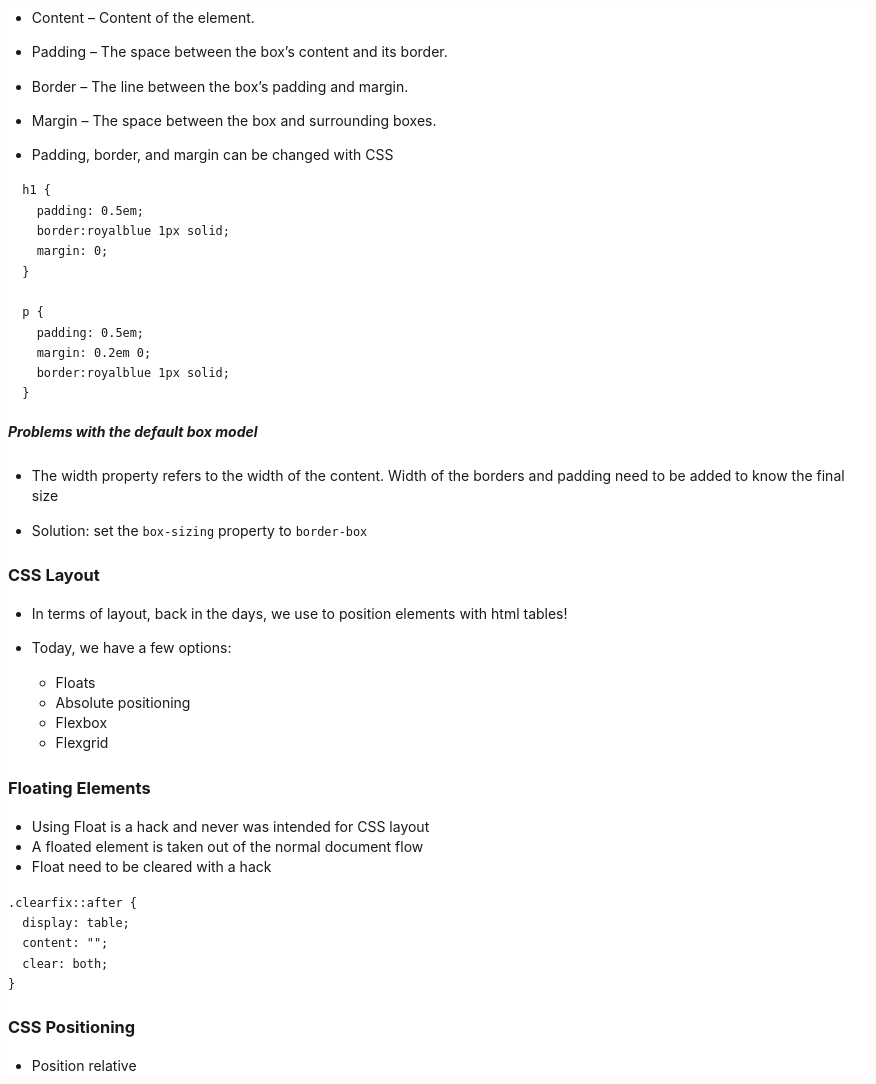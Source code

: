   - Content – Content of the element.
  - Padding – The space between the box’s content and its border.
  - Border – The line between the box’s padding and margin.
  - Margin – The space between the box and surrounding boxes.

- Padding, border, and margin can be changed with CSS

```
  h1 {
    padding: 0.5em;
    border:royalblue 1px solid;
    margin: 0;
  }

  p {
    padding: 0.5em;
    margin: 0.2em 0;
    border:royalblue 1px solid;
  }
```

##### Problems with the default box model

- The width property refers to the width of the content. Width of the borders and padding need to be added to know the final size

- Solution: set the `box-sizing` property to `border-box`

### CSS Layout

- In terms of layout, back in the days, we use to position elements with html tables!

- Today, we have a few options:

  - Floats
  - Absolute positioning
  - Flexbox
  - Flexgrid

### Floating Elements

- Using Float is a hack and never was intended for CSS layout
- A floated element is taken out of the normal document flow
- Float need to be cleared with a hack

```
.clearfix::after {
  display: table;
  content: "";
  clear: both;
}
```

### CSS Positioning

- Position relative
